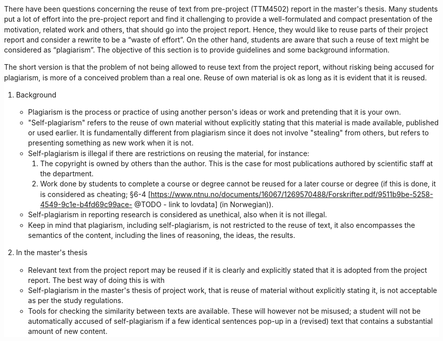 There have been questions concerning the reuse of text from pre-project
(TTM4502) report in the master's thesis. Many students put a lot of
effort into the pre-project report and find it challenging to provide a
well-formulated and compact presentation of the motivation, related work
and others, that should go into the project report. Hence, they would
like to reuse parts of their project report and consider a rewrite to be
a “waste of effort”. On the other hand, students are aware that such a
reuse of text might be considered as “plagiarism”. The objective of this
section is to provide guidelines and some background information.

The short version is that the problem of not being allowed to reuse text
from the project report, without risking being accused for plagiarism,
is more of a conceived problem than a real one. Reuse of own material is
ok as long as it is evident that it is reused.

1.  Background

    -   Plagiarism is the process or practice of using another person's
        ideas or work and pretending that it is your own.
    -   "Self-plagiarism" refers to the reuse of own material without
        explicitly stating that this material is made available,
        published or used earlier. It is fundamentally different from
        plagiarism since it does not involve "stealing" from others, but
        refers to presenting something as new work when it is not.
    -   Self-plagiarism is illegal if there are restrictions on reusing
        the material, for instance:
        1.  The copyright is owned by others than the author. This is
            the case for most publications authored by scientific staff
            at the department.
        2.  Work done by students to complete a course or degree cannot
            be reused for a later course or degree (if this is done, it
            is considered as cheating; §6-4
            \[https://www.ntnu.no/documents/16067/1269570488/Forskrifter.pdf/9511b9be-5258-4549-9c1e-b4fd69c99ace-
            @TODO - link to lovdata\] (in Norwegian)).
    -   Self-plagiarism in reporting research is considered as
        unethical, also when it is not illegal.
    -   Keep in mind that plagiarism, including self-plagiarism, is not
        restricted to the reuse of text, it also encompasses the
        semantics of the content, including the lines of reasoning, the
        ideas, the results.

2.  In the master's thesis

    -   Relevant text from the project report may be reused if it is
        clearly and explicitly stated that it is adopted from the
        project report. The best way of doing this is with
    -   Self-plagiarism in the master's thesis of project work, that is
        reuse of material without explicitly stating it, is not
        acceptable as per the study regulations.
    -   Tools for checking the similarity between texts are available.
        These will however not be misused; a student will not be
        automatically accused of self-plagiarism if a few identical
        sentences pop-up in a (revised) text that contains a substantial
        amount of new content.
